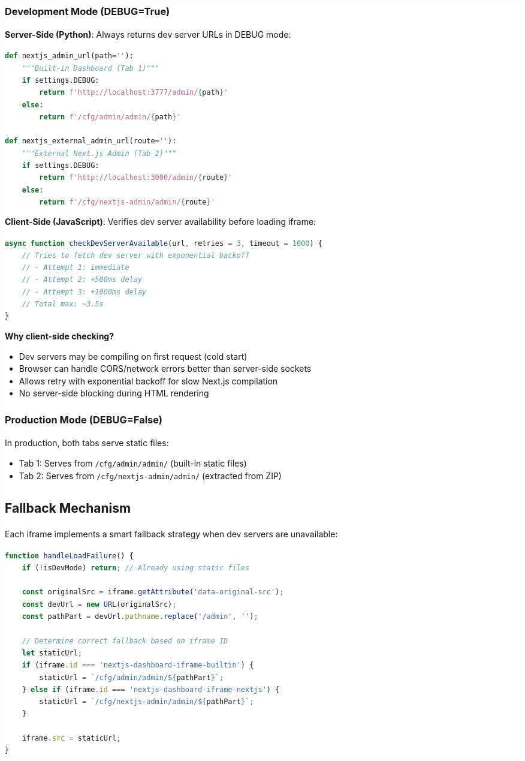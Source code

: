 ### Development Mode (DEBUG=True)

**Server-Side (Python)**: Always returns dev server URLs in DEBUG mode:

```python
def nextjs_admin_url(path=''):
    """Built-in Dashboard (Tab 1)"""
    if settings.DEBUG:
        return f'http://localhost:3777/admin/{path}'
    else:
        return f'/cfg/admin/admin/{path}'

def nextjs_external_admin_url(route=''):
    """External Next.js Admin (Tab 2)"""
    if settings.DEBUG:
        return f'http://localhost:3000/admin/{route}'
    else:
        return f'/cfg/nextjs-admin/admin/{route}'
```

**Client-Side (JavaScript)**: Verifies dev server availability before loading iframe:

```javascript
async function checkDevServerAvailable(url, retries = 3, timeout = 1000) {
    // Tries to fetch dev server with exponential backoff
    // - Attempt 1: immediate
    // - Attempt 2: +500ms delay
    // - Attempt 3: +1000ms delay
    // Total max: ~3.5s
}
```

**Why client-side checking?**
- Dev servers may be compiling on first request (cold start)
- Browser can handle CORS/network errors better than server-side sockets
- Allows retry with exponential backoff for slow Next.js compilation
- No server-side blocking during HTML rendering

### Production Mode (DEBUG=False)

In production, both tabs serve static files:
- Tab 1: Serves from `/cfg/admin/admin/` (built-in static files)
- Tab 2: Serves from `/cfg/nextjs-admin/admin/` (extracted from ZIP)

## Fallback Mechanism

Each iframe implements a smart fallback strategy when dev servers are unavailable:

```javascript
function handleLoadFailure() {
    if (!isDevMode) return; // Already using static files

    const originalSrc = iframe.getAttribute('data-original-src');
    const devUrl = new URL(originalSrc);
    const pathPart = devUrl.pathname.replace('/admin', '');

    // Determine correct fallback based on iframe ID
    let staticUrl;
    if (iframe.id === 'nextjs-dashboard-iframe-builtin') {
        staticUrl = `/cfg/admin/admin/${pathPart}`;
    } else if (iframe.id === 'nextjs-dashboard-iframe-nextjs') {
        staticUrl = `/cfg/nextjs-admin/admin/${pathPart}`;
    }

    iframe.src = staticUrl;
}
```
